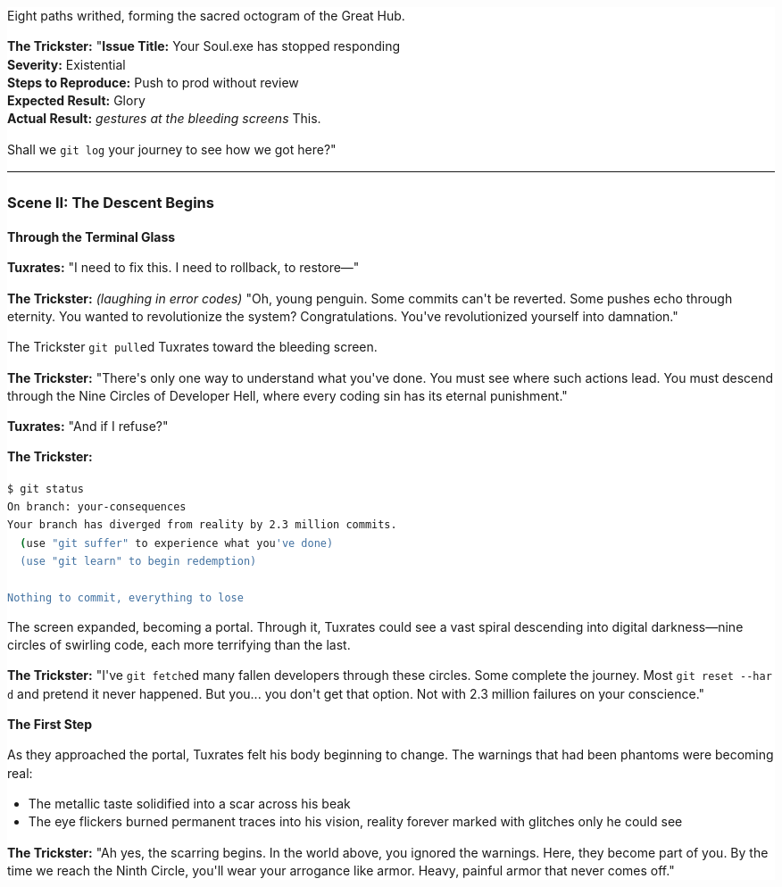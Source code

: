 Eight paths writhed, forming the sacred octogram of the Great Hub.

__The Trickster:__ "__Issue Title:__ Your Soul.exe has stopped responding  
__Severity:__ Existential  
__Steps to Reproduce:__ Push to prod without review  
__Expected Result:__ Glory  
__Actual Result:__ _gestures at the bleeding screens_ This.

Shall we `git log` your journey to see how we got here?"

---

### Scene II: The Descent Begins

**Through the Terminal Glass**

__Tuxrates:__ "I need to fix this. I need to rollback, to restore—"

__The Trickster:__ _(laughing in error codes)_ "Oh, young penguin. Some commits can't be reverted. Some pushes echo through eternity. You wanted to revolutionize the system? Congratulations. You've revolutionized yourself into damnation."

The Trickster `git pull`ed Tuxrates toward the bleeding screen.

__The Trickster:__ "There's only one way to understand what you've done. You must see where such actions lead. You must descend through the Nine Circles of Developer Hell, where every coding sin has its eternal punishment."

__Tuxrates:__ "And if I refuse?"

__The Trickster:__

```bash
$ git status
On branch: your-consequences
Your branch has diverged from reality by 2.3 million commits.
  (use "git suffer" to experience what you've done)
  (use "git learn" to begin redemption)
  
Nothing to commit, everything to lose
```

The screen expanded, becoming a portal. Through it, Tuxrates could see a vast spiral descending into digital darkness—nine circles of swirling code, each more terrifying than the last.

__The Trickster:__ "I've `git fetch`ed many fallen developers through these circles. Some complete the journey. Most `git reset --hard` and pretend it never happened. But you... you don't get that option. Not with 2.3 million failures on your conscience."

**The First Step**

As they approached the portal, Tuxrates felt his body beginning to change. The warnings that had been phantoms were becoming real:

* The metallic taste solidified into a scar across his beak
* The eye flickers burned permanent traces into his vision, reality forever marked with glitches only he could see

__The Trickster:__ "Ah yes, the scarring begins. In the world above, you ignored the warnings. Here, they become part of you. By the time we reach the Ninth Circle, you'll wear your arrogance like armor. Heavy, painful armor that never comes off."
